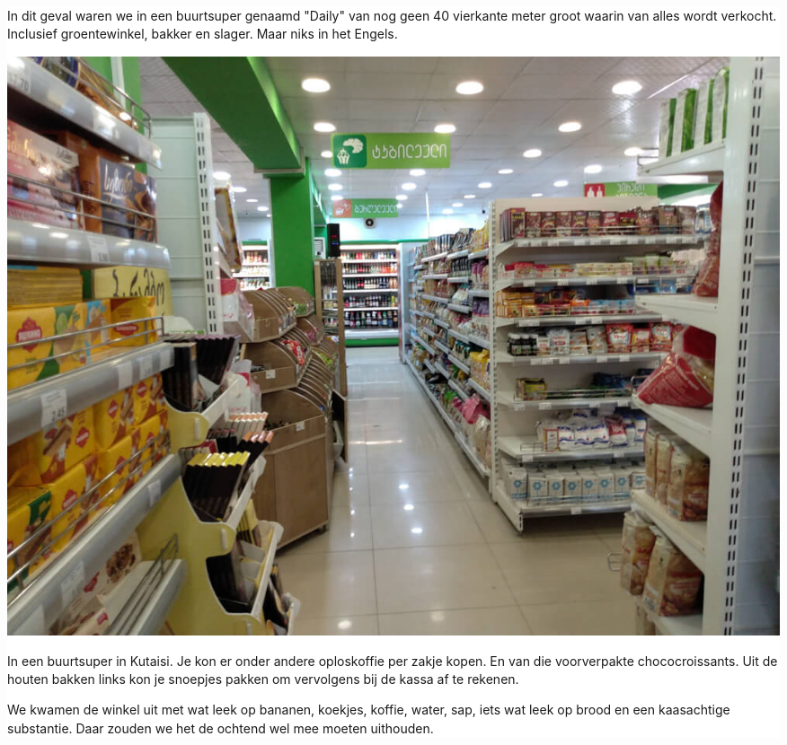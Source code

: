 In dit geval waren we in een buurtsuper genaamd "Daily" van nog geen 40 vierkante meter groot waarin van alles wordt verkocht. Inclusief groentewinkel, bakker en slager. Maar niks in het Engels.

![Binnenkijken in een supermarkt in Georgië](/assets/images/blogs/georgie/de-supermarkt-van-binnen.jpg)
<div class="image-description">In een buurtsuper in Kutaisi. Je kon er onder andere oploskoffie per zakje kopen. En van die voorverpakte chococroissants. Uit de houten bakken links kon je snoepjes pakken om vervolgens bij de kassa af te rekenen.</div>

We kwamen de winkel uit met wat leek op bananen, koekjes, koffie, water, sap, iets wat leek op brood en een kaasachtige substantie. Daar zouden we het de ochtend wel mee moeten uithouden.
